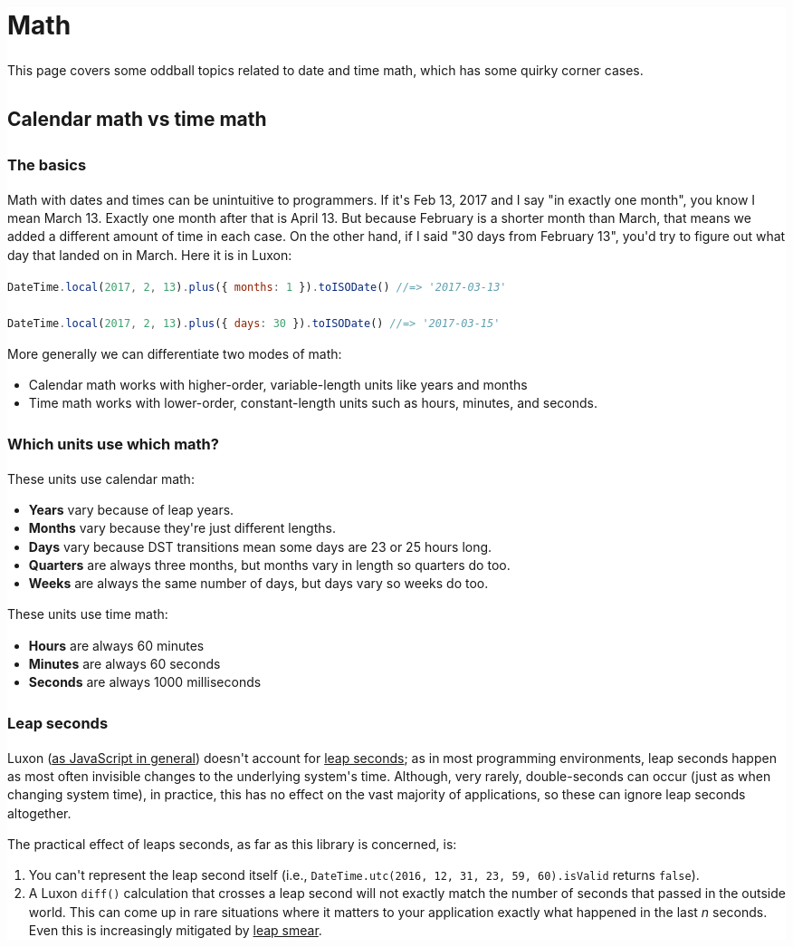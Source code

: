 # Math

This page covers some oddball topics related to date and time math, which has some quirky corner cases.

## Calendar math vs time math

### The basics

Math with dates and times can be unintuitive to programmers. If it's Feb 13, 2017 and I say "in exactly one month", you know I mean March 13. Exactly one month after that is April 13. But because February is a shorter month than March, that means we added a different amount of time in each case. On the other hand, if I said "30 days from February 13", you'd try to figure out what day that landed on in March. Here it is in Luxon:

```js
DateTime.local(2017, 2, 13).plus({ months: 1 }).toISODate() //=> '2017-03-13'

DateTime.local(2017, 2, 13).plus({ days: 30 }).toISODate() //=> '2017-03-15'
```

More generally we can differentiate two modes of math:

 * Calendar math works with higher-order, variable-length units like years and months
 * Time math works with lower-order, constant-length units such as hours, minutes, and seconds.

### Which units use which math?

These units use calendar math:

 * **Years** vary because of leap years.
 * **Months** vary because they're just different lengths.
 * **Days** vary because DST transitions mean some days are 23 or 25 hours long.
 * **Quarters** are always three months, but months vary in length so quarters do too.
 * **Weeks** are always the same number of days, but days vary so weeks do too.
 
These units use time math:

 * **Hours** are always 60 minutes
 * **Minutes** are always 60 seconds
 * **Seconds** are always 1000 milliseconds

### Leap seconds

Luxon ([as JavaScript in general](https://262.ecma-international.org/5.1/#sec-15.9.1.1)) doesn't account for [leap seconds](https://en.wikipedia.org/wiki/Leap_second); as in most programming environments, leap seconds happen as most often invisible changes to the underlying system's time. Although, very rarely, double-seconds can occur (just as when changing system time), in practice, this has no effect on the vast majority of applications, so these can ignore leap seconds altogether.

The practical effect of leaps seconds, as far as this library is concerned, is:

1. You can't represent the leap second itself (i.e., `DateTime.utc(2016, 12, 31, 23, 59, 60).isValid` returns `false`).
2. A Luxon `diff()` calculation that crosses a leap second will not exactly match the number of seconds that passed in the outside world. This can come up in rare situations where it matters to your application exactly what happened in the last *n* seconds. Even this is increasingly mitigated by [leap smear](https://developers.google.com/time/smear).

